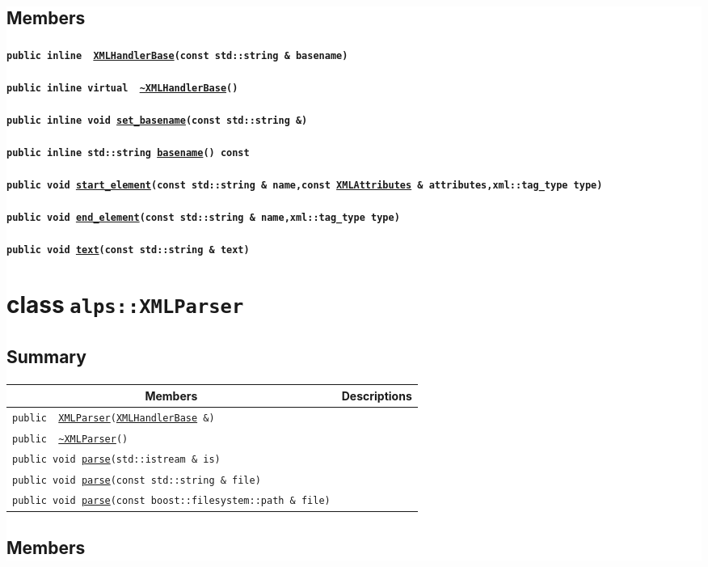 ## Members

#### `public inline  `[`XMLHandlerBase`](#dd/dd6/classalps_1_1_x_m_l_handler_base_1aa2bd4ecb131782e82c1287d7ca261889)`(const std::string & basename)` 

#### `public inline virtual  `[`~XMLHandlerBase`](#dd/dd6/classalps_1_1_x_m_l_handler_base_1aaae4bc9d458b32697d9b82489ea21122)`()` 

#### `public inline void `[`set_basename`](#dd/dd6/classalps_1_1_x_m_l_handler_base_1a0be07800160e12f7ae2e901dc2e72404)`(const std::string &)` 

#### `public inline std::string `[`basename`](#dd/dd6/classalps_1_1_x_m_l_handler_base_1aa2fdeb1d4b0448d89712b9e8e9511a98)`() const` 

#### `public void `[`start_element`](#dd/dd6/classalps_1_1_x_m_l_handler_base_1aa325da90eb66be0f3a4e82bc6b89ec79)`(const std::string & name,const `[`XMLAttributes`](#db/d77/classalps_1_1_x_m_l_attributes)` & attributes,xml::tag_type type)` 

#### `public void `[`end_element`](#dd/dd6/classalps_1_1_x_m_l_handler_base_1a23ce2a76df4c46fdd0b8490679bc3db4)`(const std::string & name,xml::tag_type type)` 

#### `public void `[`text`](#dd/dd6/classalps_1_1_x_m_l_handler_base_1aca960e703f2737af92a9cbf5a551cfb9)`(const std::string & text)` 

# class `alps::XMLParser` 

## Summary

 Members                        | Descriptions                                
--------------------------------|---------------------------------------------
`public  `[`XMLParser`](#dc/d9b/classalps_1_1_x_m_l_parser_1ab9e33ddcecad6d8eceed0fefc0552528)`(`[`XMLHandlerBase`](#dd/dd6/classalps_1_1_x_m_l_handler_base)` &)` | 
`public  `[`~XMLParser`](#dc/d9b/classalps_1_1_x_m_l_parser_1af9ae59d86697cf273d12123b47f3c299)`()` | 
`public void `[`parse`](#dc/d9b/classalps_1_1_x_m_l_parser_1a31fdccbe33a9ec3a90017b672ea25acc)`(std::istream & is)` | 
`public void `[`parse`](#dc/d9b/classalps_1_1_x_m_l_parser_1a77c6062d2406293833dccc3bfbe807ef)`(const std::string & file)` | 
`public void `[`parse`](#dc/d9b/classalps_1_1_x_m_l_parser_1ab0e11659f0afb5f0872ce85adb3d973b)`(const boost::filesystem::path & file)` | 

## Members
